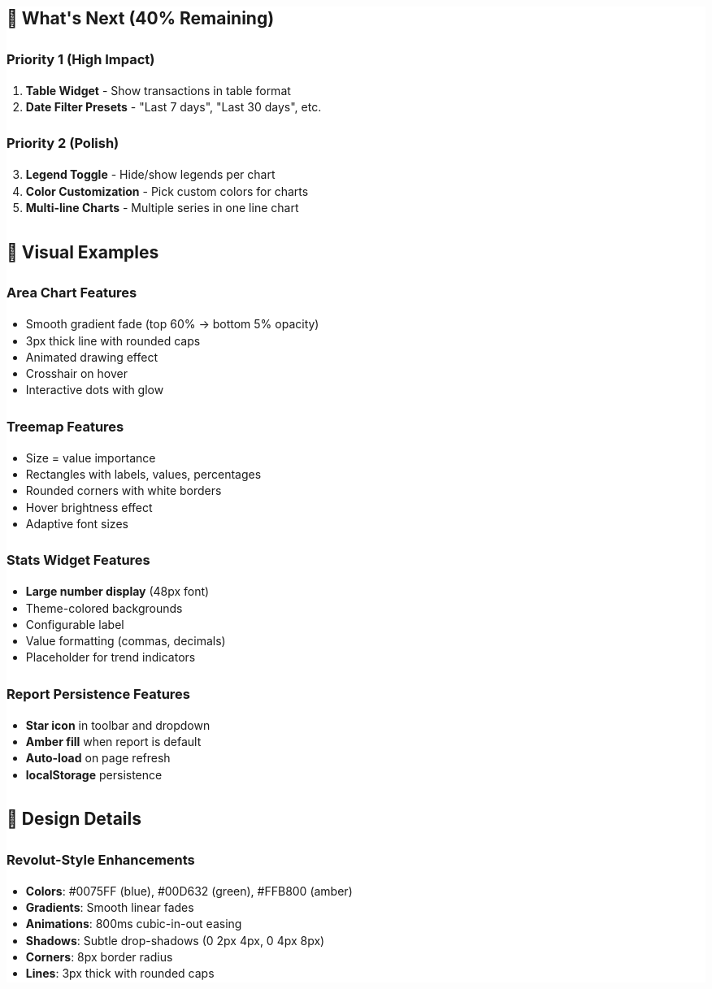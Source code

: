 ## 🚧 What's Next (40% Remaining)

### Priority 1 (High Impact)
1. **Table Widget** - Show transactions in table format
2. **Date Filter Presets** - "Last 7 days", "Last 30 days", etc.

### Priority 2 (Polish)
3. **Legend Toggle** - Hide/show legends per chart
4. **Color Customization** - Pick custom colors for charts
5. **Multi-line Charts** - Multiple series in one line chart

## 📸 Visual Examples

### Area Chart Features
- Smooth gradient fade (top 60% → bottom 5% opacity)
- 3px thick line with rounded caps
- Animated drawing effect
- Crosshair on hover
- Interactive dots with glow

### Treemap Features
- Size = value importance
- Rectangles with labels, values, percentages
- Rounded corners with white borders
- Hover brightness effect
- Adaptive font sizes

### Stats Widget Features
- **Large number display** (48px font)
- Theme-colored backgrounds
- Configurable label
- Value formatting (commas, decimals)
- Placeholder for trend indicators

### Report Persistence Features
- **Star icon** in toolbar and dropdown
- **Amber fill** when report is default
- **Auto-load** on page refresh
- **localStorage** persistence

## 🎨 Design Details

### Revolut-Style Enhancements
- **Colors**: #0075FF (blue), #00D632 (green), #FFB800 (amber)
- **Gradients**: Smooth linear fades
- **Animations**: 800ms cubic-in-out easing
- **Shadows**: Subtle drop-shadows (0 2px 4px, 0 4px 8px)
- **Corners**: 8px border radius
- **Lines**: 3px thick with rounded caps
